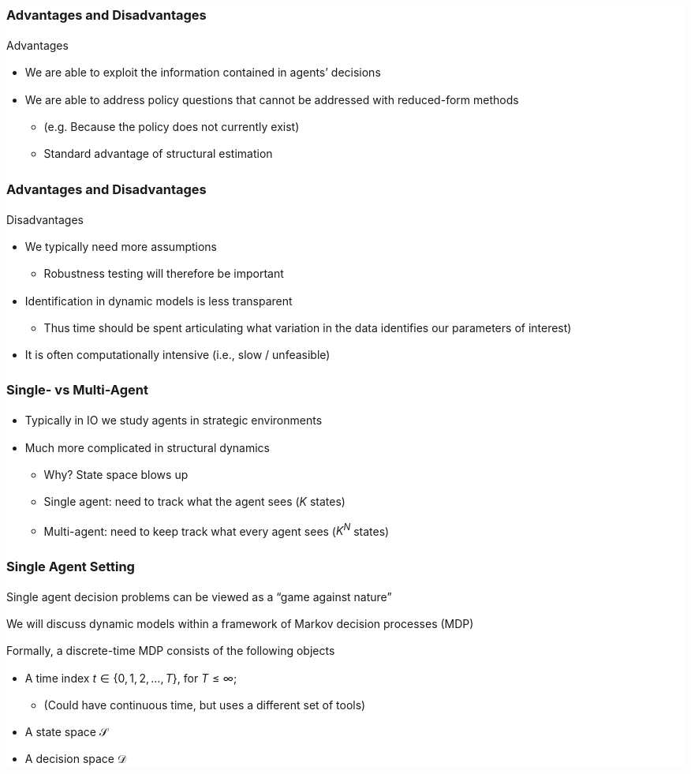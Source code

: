 ### Advantages and Disadvantages

Advantages

-   We are able to exploit the information contained in agents’
    decisions

-   We are able to address policy questions that cannot be addressed
    with reduced-form methods

    -   (e.g. Because the policy does not currently exist)

    -   Standard advantage of structural estimation

### Advantages and Disadvantages

Disadvantages

-   We typically need more assumptions

    -   Robustness testing will therefore be important

-   Identification in dynamic models is less transparent

    -   Thus time should be spent articulating what variation in the
        data identifies our parameters of interest)

-   It is often computationally intensive (i.e., slow / unfeasible)

### Single- vs Multi-Agent

-   Typically in IO we study agents in strategic environments

-   Much more complicated in structural dynamics

    -   Why? State space blows up

    -   Single agent: need to track what the agent sees ($K$ states)

    -   Multi-agent: need to keep track what every agent sees ($K^N$
        states)

### Single Agent Setting

Single agent decision problems can be viewed as a “game against nature”

We will discuss dynamic models within a framework of Markov decision
processes (MDP)

Formally, a discrete-time MDP consists of the following objects

-   A time index $t \in \lbrace 0,1,2,...,T \rbrace$, for
    $T \leq \infty$;

    -   (Could have continuous time, but uses a different set of tools)

-   A state space $\mathcal S$

-   A decision space $\mathcal D$
